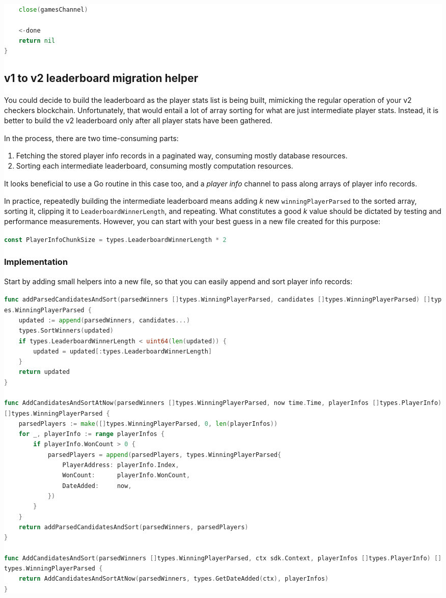 ```go [https://github.com/cosmos/b9-checkers-academy-draft/blob/migration/x/checkers/migrations/v1tov2/migration_player_info.go#L72-L106]
    close(gamesChannel)

    <-done
    return nil
}
```

## v1 to v2 leaderboard migration helper

You could decide to build the leaderboard as the player stats list is being built, mimicking the regular operation of your v2 checkers blockchain. Unfortunately, that would entail a lot of array sorting for what are just intermediate player stats. Instead, it is better to build the v2 leaderboard only after all player stats have been gathered.

In the process, there are two time-consuming parts:

1. Fetching the stored player info records in a paginated way, consuming mostly database resources.
2. Sorting each intermediate leaderboard, consuming mostly computation resources.

It looks beneficial to use a Go routine in this case too, and a _player info_ channel to pass along arrays of player info records.

In practice, repeatedly building the intermediate leaderboard means adding _k_ new `winningPlayerParsed` to the sorted array, sorting it, clipping it to `LeaderboardWinnerLength`, and repeating. What constitutes a good _k_ value should be dictated by testing and performance measurements. However, you can start with your best guess in a new file created for this purpose:

```go [https://github.com/cosmos/b9-checkers-academy-draft/blob/migration/x/checkers/migrations/v1tov2/constants.go#L7]
const PlayerInfoChunkSize = types.LeaderboardWinnerLength * 2
```

### Implementation

Start by adding small helpers into a new file, so that you can easily append and sort player info records:

```go [https://github.com/cosmos/b9-checkers-academy-draft/blob/migration/x/checkers/migrations/v1tov2/migration_leaderboard.go#L12-L37]
func addParsedCandidatesAndSort(parsedWinners []types.WinningPlayerParsed, candidates []types.WinningPlayerParsed) []types.WinningPlayerParsed {
    updated := append(parsedWinners, candidates...)
    types.SortWinners(updated)
    if types.LeaderboardWinnerLength < uint64(len(updated)) {
        updated = updated[:types.LeaderboardWinnerLength]
    }
    return updated
}

func AddCandidatesAndSortAtNow(parsedWinners []types.WinningPlayerParsed, now time.Time, playerInfos []types.PlayerInfo) []types.WinningPlayerParsed {
    parsedPlayers := make([]types.WinningPlayerParsed, 0, len(playerInfos))
    for _, playerInfo := range playerInfos {
        if playerInfo.WonCount > 0 {
            parsedPlayers = append(parsedPlayers, types.WinningPlayerParsed{
                PlayerAddress: playerInfo.Index,
                WonCount:      playerInfo.WonCount,
                DateAdded:     now,
            })
        }
    }
    return addParsedCandidatesAndSort(parsedWinners, parsedPlayers)
}

func AddCandidatesAndSort(parsedWinners []types.WinningPlayerParsed, ctx sdk.Context, playerInfos []types.PlayerInfo) []types.WinningPlayerParsed {
    return AddCandidatesAndSortAtNow(parsedWinners, types.GetDateAdded(ctx), playerInfos)
}
```